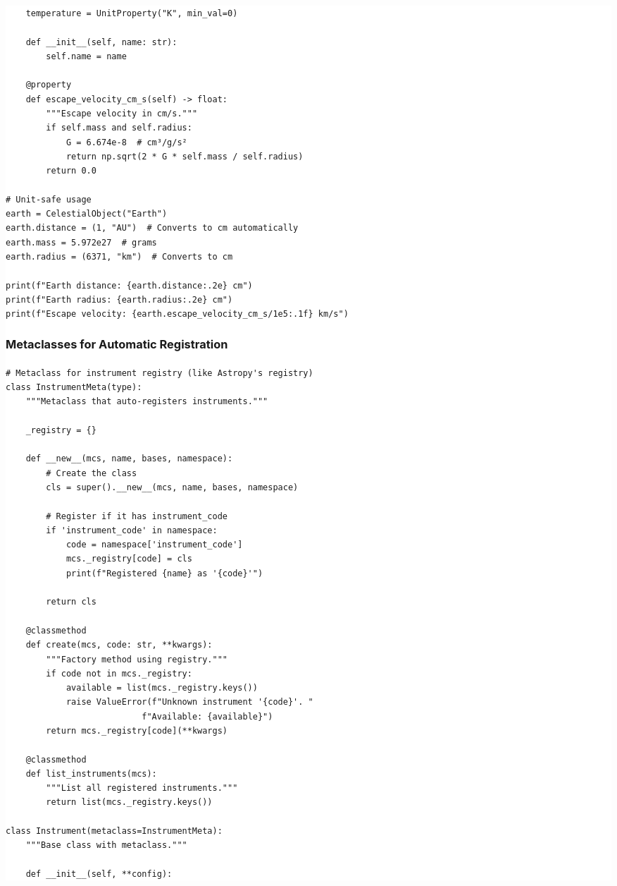 ```{code-cell} python
    temperature = UnitProperty("K", min_val=0)
    
    def __init__(self, name: str):
        self.name = name
    
    @property
    def escape_velocity_cm_s(self) -> float:
        """Escape velocity in cm/s."""
        if self.mass and self.radius:
            G = 6.674e-8  # cm³/g/s²
            return np.sqrt(2 * G * self.mass / self.radius)
        return 0.0

# Unit-safe usage
earth = CelestialObject("Earth")
earth.distance = (1, "AU")  # Converts to cm automatically
earth.mass = 5.972e27  # grams
earth.radius = (6371, "km")  # Converts to cm

print(f"Earth distance: {earth.distance:.2e} cm")
print(f"Earth radius: {earth.radius:.2e} cm")
print(f"Escape velocity: {earth.escape_velocity_cm_s/1e5:.1f} km/s")
```

### Metaclasses for Automatic Registration

```{code-cell} python
# Metaclass for instrument registry (like Astropy's registry)
class InstrumentMeta(type):
    """Metaclass that auto-registers instruments."""
    
    _registry = {}
    
    def __new__(mcs, name, bases, namespace):
        # Create the class
        cls = super().__new__(mcs, name, bases, namespace)
        
        # Register if it has instrument_code
        if 'instrument_code' in namespace:
            code = namespace['instrument_code']
            mcs._registry[code] = cls
            print(f"Registered {name} as '{code}'")
        
        return cls
    
    @classmethod
    def create(mcs, code: str, **kwargs):
        """Factory method using registry."""
        if code not in mcs._registry:
            available = list(mcs._registry.keys())
            raise ValueError(f"Unknown instrument '{code}'. "
                           f"Available: {available}")
        return mcs._registry[code](**kwargs)
    
    @classmethod
    def list_instruments(mcs):
        """List all registered instruments."""
        return list(mcs._registry.keys())

class Instrument(metaclass=InstrumentMeta):
    """Base class with metaclass."""
    
    def __init__(self, **config):
```